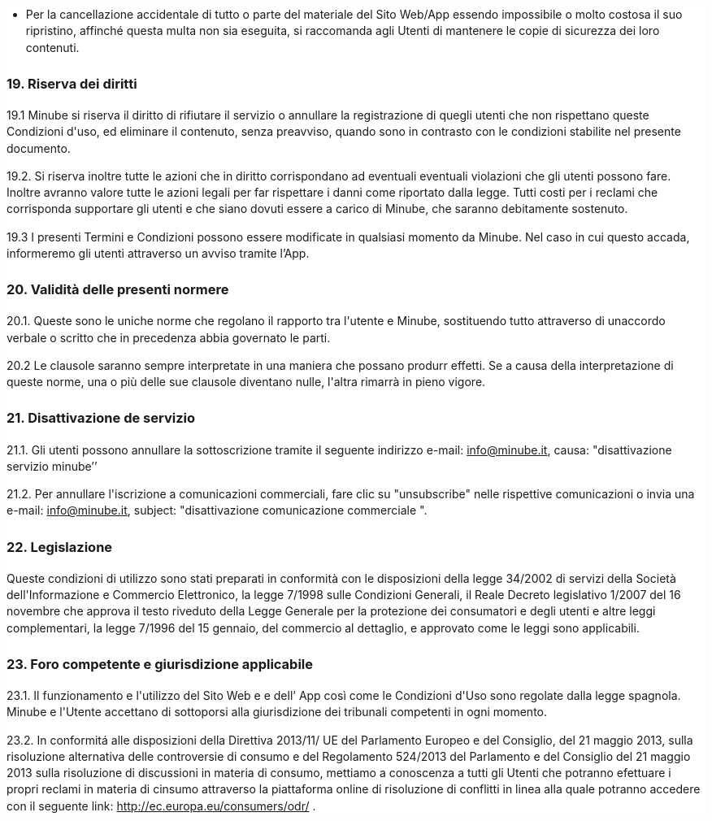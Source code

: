 -   Per la cancellazione accidentale di tutto o parte del materiale del Sito Web/App essendo impossibile o molto costosa il suo ripristino, affinché questa multa non sia eseguita, si raccomanda agli Utenti di mantenere le copie di sicurezza dei loro contenuti.

### 19. Riserva dei diritti

19.1 Minube si riserva il diritto di rifiutare il servizio o annullare la registrazione di quegli utenti che non rispettano queste Condizioni d'uso, ed eliminare il contenuto, senza preavviso, quando sono in contrasto con le condizioni stabilite nel presente documento.

19.2. Si riserva inoltre tutte le azioni che in diritto corrispondano ad eventuali eventuali violazioni che gli utenti possono fare. Inoltre avranno valore tutte le azioni legali per far rispettare i danni come riportato dalla legge. Tutti costi per i reclami che corrisponda supportare gli utenti e che siano dovuti essere a carico di Minube, che saranno debitamente sostenuto.

19.3 I presenti Termini e Condizioni possono essere modificate in qualsiasi momento da Minube. Nel caso in cui questo accada, informeremo gli utenti attraverso un avviso tramite l’App.

### 20. Validità delle presenti normere

20.1. Queste sono le uniche norme che regolano il rapporto tra l'utente e Minube, sostituendo tutto attraverso di unaccordo verbale o scritto che in precedenza abbia governato le parti.

20.2 Le clausole saranno sempre interpretate in una maniera che possano produrr effetti. Se a causa della interpretazione di queste norme, una o più delle sue clausole diventano nulle, l'altra rimarrà in pieno vigore.

### 21. Disattivazione de servizio

21.1. Gli utenti possono annullare la sottoscrizione tramite il seguente indirizzo e-mail: info@minube.it, causa: "disattivazione servizio minube’’

21.2. Per annullare l'iscrizione a comunicazioni commerciali, fare clic su "unsubscribe" nelle rispettive comunicazioni o invia una e-mail: info@minube.it, subject: "disattivazione comunicazione commerciale ".

### 22. Legislazione

Queste condizioni di utilizzo sono stati preparati in conformità con le disposizioni della legge 34/2002 di servizi della Società dell'Informazione e Commercio Elettronico, la legge 7/1998 sulle Condizioni Generali, il Reale Decreto legislativo 1/2007 del 16 novembre che approva il testo riveduto della Legge Generale per la protezione dei consumatori e degli utenti e altre leggi complementari, la legge 7/1996 del 15 gennaio, del commercio al dettaglio, e approvato come le leggi sono applicabili.

### 23. Foro competente e giurisdizione applicabile

23.1. Il funzionamento e l'utilizzo del Sito Web e e dell’ App così come le Condizioni d'Uso sono regolate dalla legge spagnola. Minube e l'Utente accettano di sottoporsi alla giurisdizione dei tribunali competenti in ogni momento.

23.2. In conformitá alle disposizioni della Direttiva 2013/11/ UE del Parlamento Europeo e del Consiglio, del 21 maggio 2013, sulla risoluzione alternativa delle controversie di consumo e del Regolamento 524/2013 del Parlamento e del Consiglio del 21 maggio 2013 sulla risoluzione di discussioni in materia di consumo, mettiamo a conoscenza a tutti gli Utenti che potranno efettuare i propri reclami in materia di cinsumo attraverso la piattaforma online di risoluzione di conflitti in linea alla quale potranno accedere con il seguente link: http://ec.europa.eu/consumers/odr/ .
